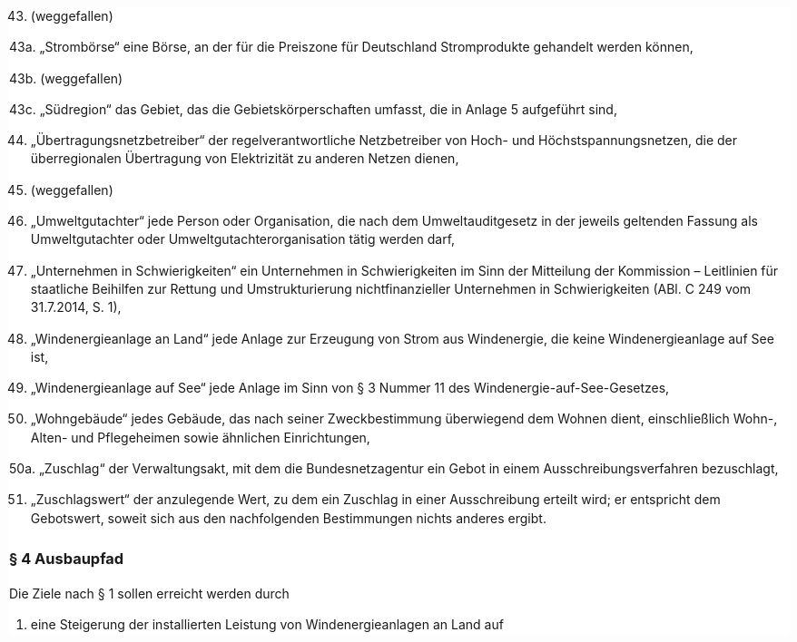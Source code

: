 
43. (weggefallen)


43a. „Strombörse“ eine Börse, an der für die Preiszone für Deutschland
    Stromprodukte gehandelt werden können,


43b. (weggefallen)


43c. „Südregion“ das Gebiet, das die Gebietskörperschaften umfasst, die in
    Anlage 5 aufgeführt sind,


44. „Übertragungsnetzbetreiber“ der regelverantwortliche Netzbetreiber von
    Hoch- und Höchstspannungsnetzen, die der überregionalen Übertragung
    von Elektrizität zu anderen Netzen dienen,


45. (weggefallen)


46. „Umweltgutachter“ jede Person oder Organisation, die nach dem
    Umweltauditgesetz in der jeweils geltenden Fassung als Umweltgutachter
    oder Umweltgutachterorganisation tätig werden darf,


47. „Unternehmen in Schwierigkeiten“ ein Unternehmen in Schwierigkeiten im
    Sinn der Mitteilung der Kommission – Leitlinien für staatliche
    Beihilfen zur Rettung und Umstrukturierung nichtfinanzieller
    Unternehmen in Schwierigkeiten (ABl. C 249 vom 31.7.2014, S. 1),


48. „Windenergieanlage an Land“ jede Anlage zur Erzeugung von Strom aus
    Windenergie, die keine Windenergieanlage auf See ist,


49. „Windenergieanlage auf See“ jede Anlage im Sinn von § 3 Nummer 11 des
    Windenergie-auf-See-Gesetzes,


50. „Wohngebäude“ jedes Gebäude, das nach seiner Zweckbestimmung
    überwiegend dem Wohnen dient, einschließlich Wohn-, Alten- und
    Pflegeheimen sowie ähnlichen Einrichtungen,


50a. „Zuschlag“ der Verwaltungsakt, mit dem die Bundesnetzagentur ein Gebot
    in einem Ausschreibungsverfahren bezuschlagt,


51. „Zuschlagswert“ der anzulegende Wert, zu dem ein Zuschlag in einer
    Ausschreibung erteilt wird; er entspricht dem Gebotswert, soweit sich
    aus den nachfolgenden Bestimmungen nichts anderes ergibt.





### § 4 Ausbaupfad

Die Ziele nach § 1 sollen erreicht werden durch

1.  eine Steigerung der installierten Leistung von Windenergieanlagen an
    Land auf
